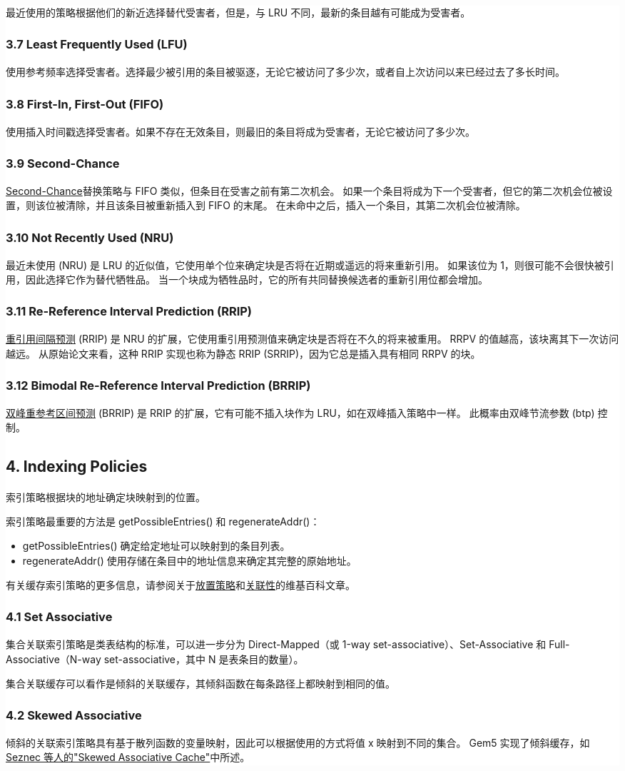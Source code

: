 最近使用的策略根据他们的新近选择替代受害者，但是，与 LRU 不同，最新的条目越有可能成为受害者。

### 3.7 Least Frequently Used (LFU)

使用参考频率选择受害者。选择最少被引用的条目被驱逐，无论它被访问了多少次，或者自上次访问以来已经过去了多长时间。

### 3.8 First-In, First-Out (FIFO)

使用插入时间戳选择受害者。如果不存在无效条目，则最旧的条目将成为受害者，无论它被访问了多少次。

### 3.9 Second-Chance

[Second-Chance](https://apps.dtic.mil/docs/citations/AD0687552)替换策略与 FIFO 类似，但条目在受害之前有第二次机会。 如果一个条目将成为下一个受害者，但它的第二次机会位被设置，则该位被清除，并且该条目被重新插入到 FIFO 的末尾。 在未命中之后，插入一个条目，其第二次机会位被清除。


### 3.10 Not Recently Used (NRU)

最近未使用 (NRU) 是 LRU 的近似值，它使用单个位来确定块是否将在近期或遥远的将来重新引用。 如果该位为 1，则很可能不会很快被引用，因此选择它作为替代牺牲品。 当一个块成为牺牲品时，它的所有共同替换候选者的重新引用位都会增加。

### 3.11 Re-Reference Interval Prediction (RRIP)

[重引用间隔预测](https://dl.acm.org/citation.cfm?id=1815971) (RRIP) 是 NRU 的扩展，它使用重引用预测值来确定块是否将在不久的将来被重用。 RRPV 的值越高，该块离其下一次访问越远。 从原始论文来看，这种 RRIP 实现也称为静态 RRIP (SRRIP)，因为它总是插入具有相同 RRPV 的块。

### 3.12 Bimodal Re-Reference Interval Prediction (BRRIP)

[双峰重参考区间预测](https://dl.acm.org/citation.cfm?id=1815971) (BRRIP) 是 RRIP 的扩展，它有可能不插入块作为 LRU，如在双峰插入策略中一样。 此概率由双峰节流参数 (btp) 控制。


## 4. Indexing Policies

索引策略根据块的地址确定块映射到的位置。

索引策略最重要的方法是 getPossibleEntries() 和 regenerateAddr()：

- getPossibleEntries() 确定给定地址可以映射到的条目列表。
- regenerateAddr() 使用存储在条目中的地址信息来确定其完整的原始地址。

有关缓存索引策略的更多信息，请参阅关于[放置策略](https://en.wikipedia.org/wiki/Cache_Placement_Policies)和[关联性](https://en.wikipedia.org/wiki/CPU_cache#Associativity%7C)的维基百科文章。

### 4.1 Set Associative

集合关联索引策略是类表结构的标准，可以进一步分为 Direct-Mapped（或 1-way set-associative）、Set-Associative 和 Full-Associative（N-way set-associative，其中 N 是表条目的数量）。

集合关联缓存可以看作是倾斜的关联缓存，其倾斜函数在每条路径上都映射到相同的值。


### 4.2 Skewed Associative

倾斜的关联索引策略具有基于散列函数的变量映射，因此可以根据使用的方式将值 x 映射到不同的集合。 Gem5 实现了倾斜缓存，如 [Seznec 等人的"Skewed Associative Cache"](https://www.researchgate.net/publication/220758754_Skewed-associative_Caches)中所述。
